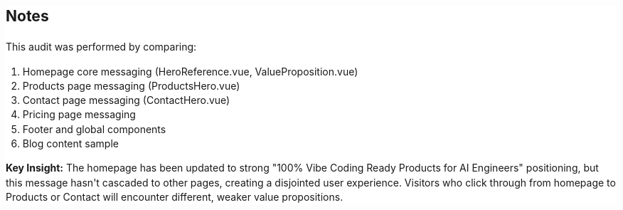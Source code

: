 
## Notes

This audit was performed by comparing:
1. Homepage core messaging (HeroReference.vue, ValueProposition.vue)
2. Products page messaging (ProductsHero.vue)
3. Contact page messaging (ContactHero.vue)
4. Pricing page messaging
5. Footer and global components
6. Blog content sample

**Key Insight:** The homepage has been updated to strong "100% Vibe Coding Ready Products for AI Engineers" positioning, but this message hasn't cascaded to other pages, creating a disjointed user experience. Visitors who click through from homepage to Products or Contact will encounter different, weaker value propositions.
